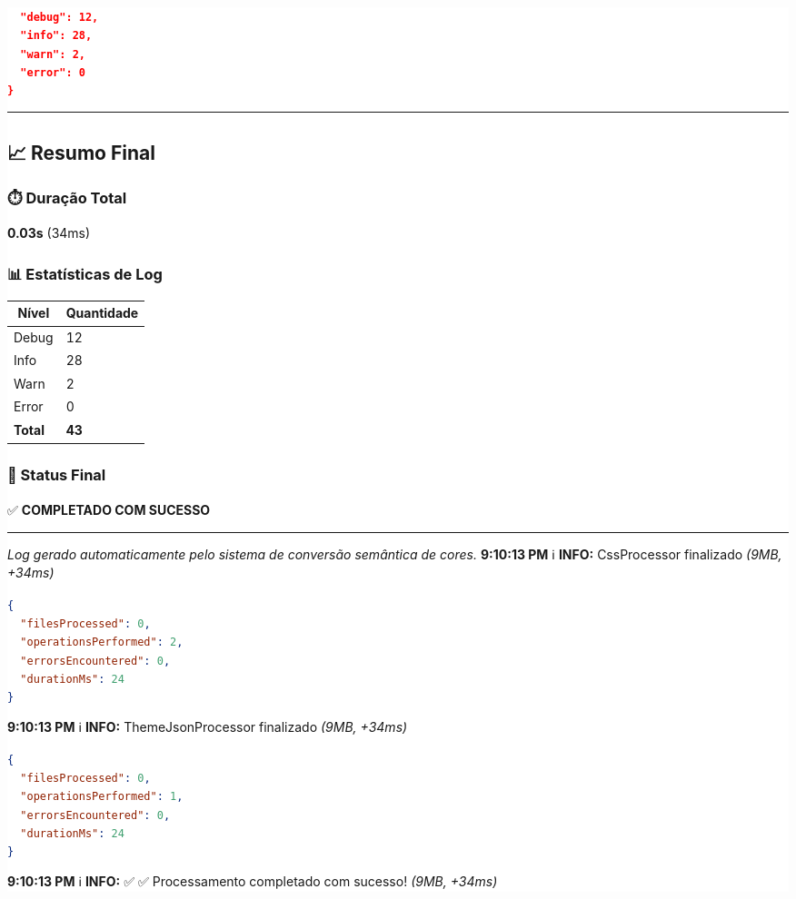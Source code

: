 ```json
  "debug": 12,
  "info": 28,
  "warn": 2,
  "error": 0
}
```


---

## 📈 Resumo Final

### ⏱️ Duração Total
**0.03s** (34ms)

### 📊 Estatísticas de Log
| Nível | Quantidade |
|-------|------------|
| Debug | 12 |
| Info | 28 |
| Warn | 2 |
| Error | 0 |
| **Total** | **43** |



### 🏁 Status Final
✅ **COMPLETADO COM SUCESSO**

---

*Log gerado automaticamente pelo sistema de conversão semântica de cores.*
**9:10:13 PM** ℹ️ **INFO:** CssProcessor finalizado *(9MB, +34ms)*
```json
{
  "filesProcessed": 0,
  "operationsPerformed": 2,
  "errorsEncountered": 0,
  "durationMs": 24
}
```
**9:10:13 PM** ℹ️ **INFO:** ThemeJsonProcessor finalizado *(9MB, +34ms)*
```json
{
  "filesProcessed": 0,
  "operationsPerformed": 1,
  "errorsEncountered": 0,
  "durationMs": 24
}
```
**9:10:13 PM** ℹ️ **INFO:** ✅ ✅ Processamento completado com sucesso! *(9MB, +34ms)*

